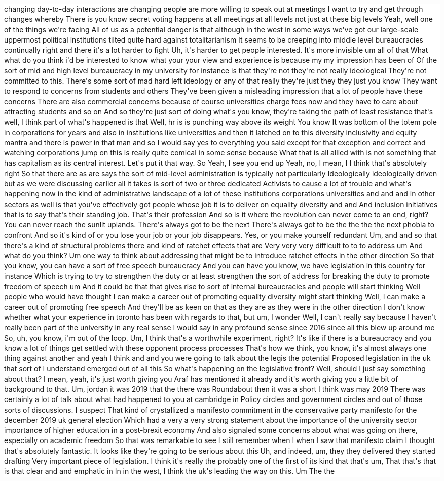 changing day-to-day interactions are changing people are more willing to speak out at meetings I want to try and get through changes whereby There is you know secret voting happens at all meetings at all levels not just at these big levels Yeah, well one of the things we're facing All of us as a potential danger is that although in the west in some ways we've got our large-scale uppermost political institutions tilted quite hard against totalitarianism It seems to be creeping into middle level bureaucracies continually right and there it's a lot harder to fight Uh, it's harder to get people interested. It's more invisible um all of that What what do you think i'd be interested to know what your your view and experience is because my my impression has been of Of the sort of mid and high level bureaucracy in my university for instance is that they're not they're not really ideological They're not committed to this. There's some sort of mad hard left ideology or any of that really they're just they they just you know They want to respond to concerns from students and others They've been given a misleading impression that a lot of people have these concerns There are also commercial concerns because of course universities charge fees now and they have to care about attracting students and so on And so they're just sort of doing what's you know, they're taking the path of least resistance that's well, I think part of what's happened is that Well, hr is is punching way above its weight You know It was bottom of the totem pole in corporations for years and also in institutions like universities and then it latched on to this diversity inclusivity and equity mantra and there is power in that man and so I would say yes to everything you said except for that exception and correct and watching corporations jump on this is really quite comical in some sense because What that is all allied with is not something that has capitalism as its central interest. Let's put it that way. So Yeah, I see you end up Yeah, no, I mean, I I think that's absolutely right So that there are as are says the sort of mid-level administration is typically not particularly Ideologically ideologically driven but as we were discussing earlier all it takes is sort of two or three dedicated Activists to cause a lot of trouble and what's happening now in the kind of administrative landscape of a lot of these institutions corporations universities and and and in other sectors as well is that you've effectively got people whose job it is to deliver on equality diversity and and And inclusion initiatives that is to say that's their standing job. That's their profession And so is it where the revolution can never come to an end, right? You can never reach the sunlit uplands. There's always got to be the next There's always got to be the the the the next phobia to confront And so it's kind of or you lose your job or your job disappears. Yes, or you make yourself redundant Um, and and so that there's a kind of structural problems there and kind of ratchet effects that are Very very very difficult to to to address um And what do you think? Um one way to think about addressing that might be to introduce ratchet effects in the other direction So that you know, you can have a sort of free speech bureaucracy And you can have you know, we have legislation in this country for instance Which is trying to try to strengthen the duty or at least strengthen the sort of address for breaking the duty to promote freedom of speech um And it could be that that gives rise to sort of internal bureaucracies and people will start thinking Well people who would have thought I can make a career out of promoting equality diversity might start thinking Well, I can make a career out of promoting free speech And they'll be as keen on that as they are as they were in the other direction I don't know whether what your experience in toronto has been with regards to that, but um, I wonder Well, I can't really say because I haven't really been part of the university in any real sense I would say in any profound sense since 2016 since all this blew up around me So, uh, you know, i'm out of the loop. Um, I think that's a worthwhile experiment, right? It's like if there is a bureaucracy and you know a lot of things get settled with these opponent process processes That's how we think, you know, it's almost always one thing against another and yeah I think and and you were going to talk about the legis the potential Proposed legislation in the uk that sort of I understand emerged out of all this So what's happening on the legislative front? Well, should I just say something about that? I mean, yeah, it's just worth giving you Araf has mentioned it already and it's worth giving you a little bit of background to that. Um, jordan it was 2019 that the there was Roundabout then it was a short I think was may 2019 There was certainly a lot of talk about what had happened to you at cambridge in Policy circles and government circles and out of those sorts of discussions. I suspect That kind of crystallized a manifesto commitment in the conservative party manifesto for the december 2019 uk general election Which had a very a very strong statement about the importance of the university sector importance of higher education in a post-brexit economy And also signaled some concerns about what was going on there, especially on academic freedom So that was remarkable to see I still remember when I when I saw that manifesto claim I thought that's absolutely fantastic. It looks like they're going to be serious about this Uh, and indeed, um, they they delivered they started drafting Very important piece of legislation. I think it's really the probably one of the first of its kind that that's um, That that's that is that clear and and emphatic in In in the west, I think the uk's leading the way on this. Um The the